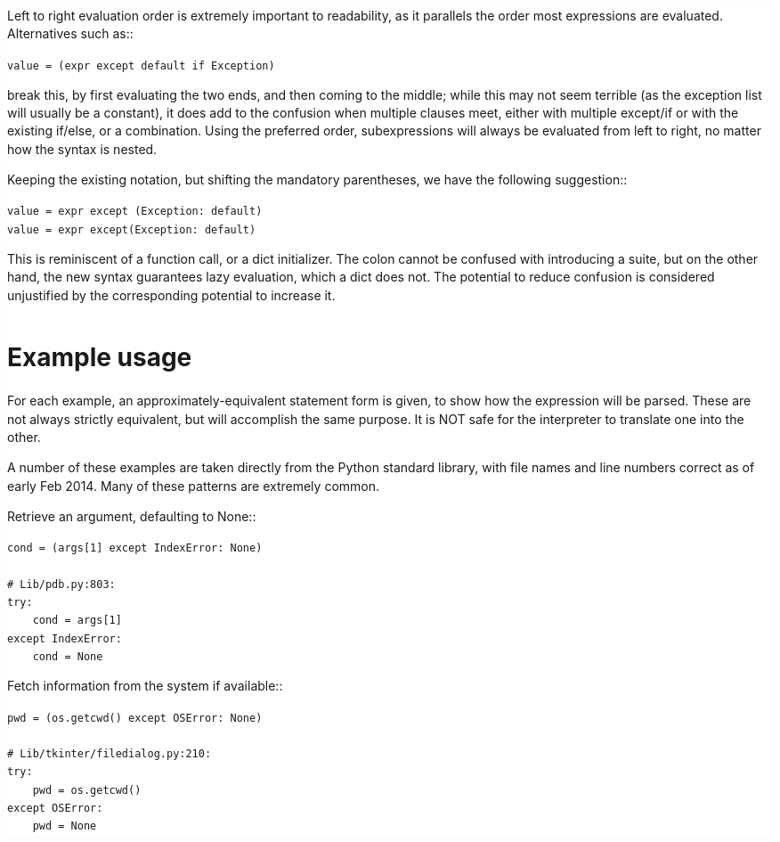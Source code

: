 Left to right evaluation order is extremely important to readability, as
it parallels the order most expressions are evaluated. Alternatives such
as::

    value = (expr except default if Exception)

break this, by first evaluating the two ends, and then coming to the
middle; while this may not seem terrible (as the exception list will
usually be a constant), it does add to the confusion when multiple
clauses meet, either with multiple except/if or with the existing
if/else, or a combination. Using the preferred order, subexpressions
will always be evaluated from left to right, no matter how the syntax is
nested.

Keeping the existing notation, but shifting the mandatory parentheses,
we have the following suggestion::

    value = expr except (Exception: default)
    value = expr except(Exception: default)

This is reminiscent of a function call, or a dict initializer. The colon
cannot be confused with introducing a suite, but on the other hand, the
new syntax guarantees lazy evaluation, which a dict does not. The
potential to reduce confusion is considered unjustified by the
corresponding potential to increase it.

Example usage
=============

For each example, an approximately-equivalent statement form is given,
to show how the expression will be parsed. These are not always strictly
equivalent, but will accomplish the same purpose. It is NOT safe for the
interpreter to translate one into the other.

A number of these examples are taken directly from the Python standard
library, with file names and line numbers correct as of early Feb 2014.
Many of these patterns are extremely common.

Retrieve an argument, defaulting to None::

    cond = (args[1] except IndexError: None)

    # Lib/pdb.py:803:
    try:
        cond = args[1]
    except IndexError:
        cond = None

Fetch information from the system if available::

    pwd = (os.getcwd() except OSError: None)

    # Lib/tkinter/filedialog.py:210:
    try:
        pwd = os.getcwd()
    except OSError:
        pwd = None
